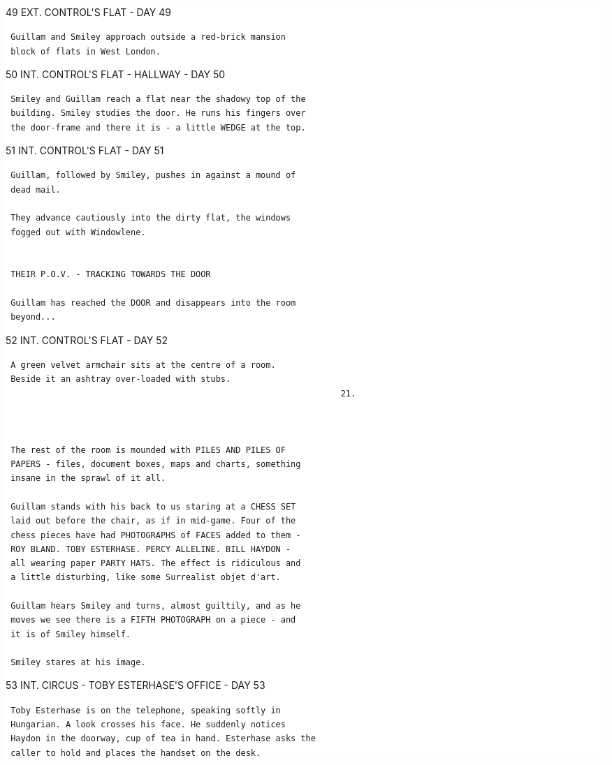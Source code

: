 
49   EXT. CONTROL'S FLAT - DAY                                   49

     Guillam and Smiley approach outside a red-brick mansion
     block of flats in West London.


50   INT. CONTROL'S FLAT - HALLWAY - DAY                         50

     Smiley and Guillam reach a flat near the shadowy top of the
     building. Smiley studies the door. He runs his fingers over
     the door-frame and there it is - a little WEDGE at the top.


51   INT. CONTROL'S FLAT - DAY                                   51

     Guillam, followed by Smiley, pushes in against a mound of
     dead mail.

     They advance cautiously into the dirty flat, the windows
     fogged out with Windowlene.


     THEIR P.O.V. - TRACKING TOWARDS THE DOOR

     Guillam has reached the DOOR and disappears into the room
     beyond...


52   INT. CONTROL'S FLAT - DAY                                   52

     A green velvet armchair sits at the centre of a room.
     Beside it an ashtray over-loaded with stubs.
                                                                       21.



     The rest of the room is mounded with PILES AND PILES OF
     PAPERS - files, document boxes, maps and charts, something
     insane in the sprawl of it all.

     Guillam stands with his back to us staring at a CHESS SET
     laid out before the chair, as if in mid-game. Four of the
     chess pieces have had PHOTOGRAPHS of FACES added to them -
     ROY BLAND. TOBY ESTERHASE. PERCY ALLELINE. BILL HAYDON -
     all wearing paper PARTY HATS. The effect is ridiculous and
     a little disturbing, like some Surrealist objet d'art.

     Guillam hears Smiley and turns, almost guiltily, and as he
     moves we see there is a FIFTH PHOTOGRAPH on a piece - and
     it is of Smiley himself.

     Smiley stares at his image.


53   INT. CIRCUS - TOBY ESTERHASE'S OFFICE - DAY                  53

     Toby Esterhase is on the telephone, speaking softly in
     Hungarian. A look crosses his face. He suddenly notices
     Haydon in the doorway, cup of tea in hand. Esterhase asks the
     caller to hold and places the handset on the desk.
